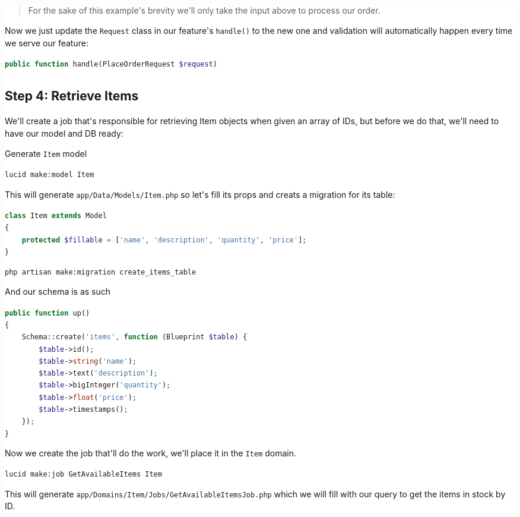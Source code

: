 > For the sake of this example's brevity we'll only take the input above to process our order.

Now we just update the `Request` class in our feature's `handle()` to the new one and validation
will automatically happen every time we serve our feature:

```php
public function handle(PlaceOrderRequest $request)
```

## Step 4: Retrieve Items

We'll create a job that's responsible for retrieving Item objects when given an array of IDs,
but before we do that, we'll need to have our model and DB ready:

Generate `Item` model

```bash
lucid make:model Item
```

This will generate `app/Data/Models/Item.php` so let's fill its props and creats a migration for its table:

```php
class Item extends Model
{
    protected $fillable = ['name', 'description', 'quantity', 'price'];
}
```

```bash
php artisan make:migration create_items_table
```

And our schema is as such

```php
public function up()
{
    Schema::create('items', function (Blueprint $table) {
        $table->id();
        $table->string('name');
        $table->text('description');
        $table->bigInteger('quantity');
        $table->float('price');
        $table->timestamps();
    });
}
```

Now we create the job that'll do the work, we'll place it in the `Item` domain.

```bash
lucid make:job GetAvailableItems Item
```

This will generate `app/Domains/Item/Jobs/GetAvailableItemsJob.php` which we will fill with our query to get the items in stock by ID.
